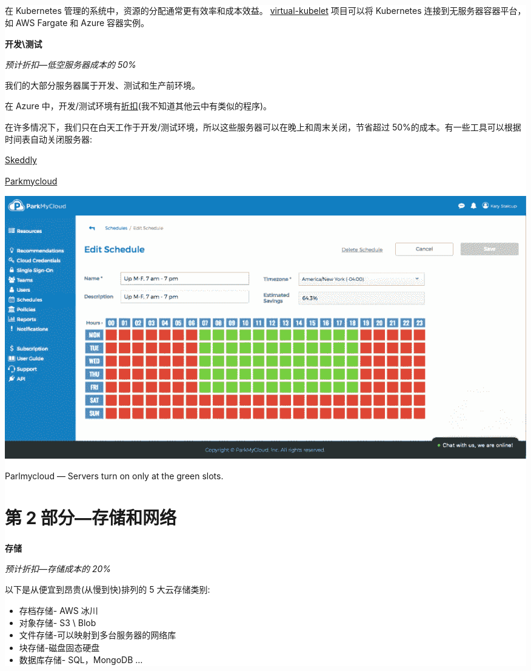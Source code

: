 在 Kubernetes 管理的系统中，资源的分配通常更有效率和成本效益。 [virtual-kubelet](https://github.com/virtual-kubelet/virtual-kubelet) 项目可以将 Kubernetes 连接到无服务器容器平台，如 AWS Fargate 和 Azure 容器实例。

**开发\测试**

*预计折扣—低空服务器成本的 50%*

我们的大部分服务器属于开发、测试和生产前环境。

在 Azure 中，开发/测试环境有[折扣](https://azure.microsoft.com/en-us/pricing/dev-test/)(我不知道其他云中有类似的程序)。

在许多情况下，我们只在白天工作于开发/测试环境，所以这些服务器可以在晚上和周末关闭，节省超过 50%的成本。有一些工具可以根据时间表自动关闭服务器:

[Skeddly](https://www.skeddly.com/features/cost-optimization/)

[Parkmycloud](https://www.parkmycloud.com/)

![](img/d1490d5016b64c3857491b3f8c255fe6.png)

Parlmycloud — Servers turn on only at the green slots.

# **第 2 部分—存储和网络**

**存储**

*预计折扣—存储成本的 20%*

以下是从便宜到昂贵(从慢到快)排列的 5 大云存储类别:

*   存档存储- AWS 冰川
*   对象存储- S3 \ Blob
*   文件存储-可以映射到多台服务器的网络库
*   块存储-磁盘固态硬盘
*   数据库存储- SQL，MongoDB …
